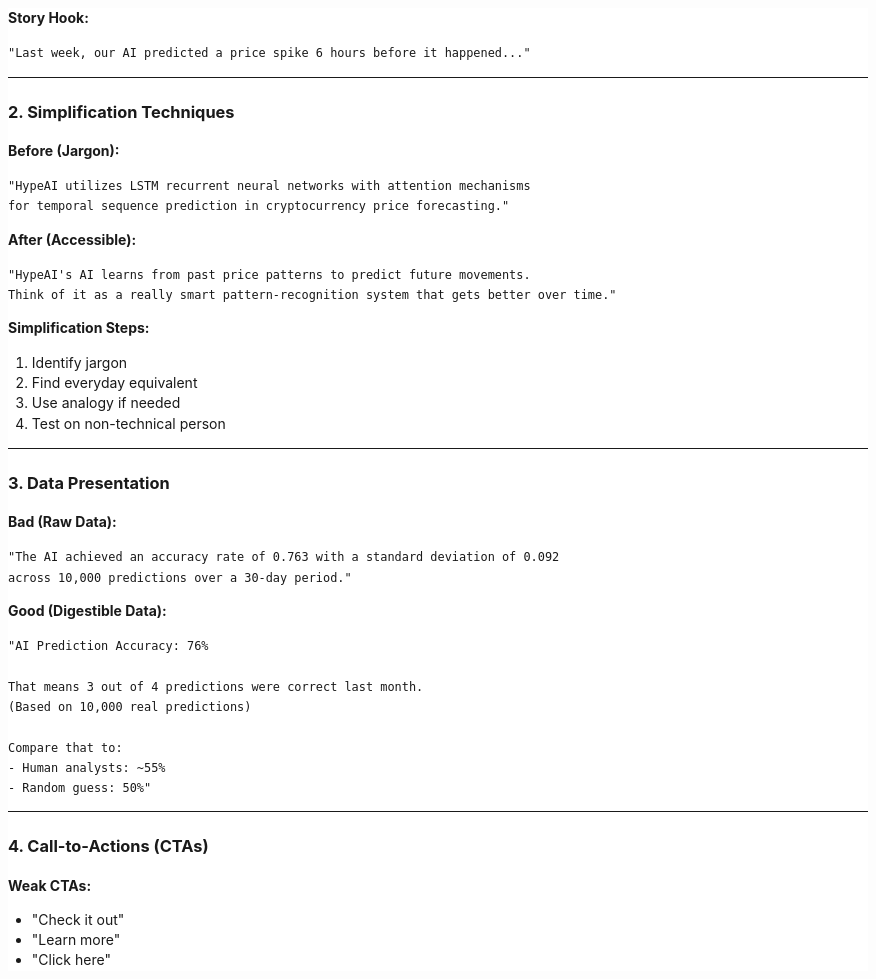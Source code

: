 **Story Hook:**
```
"Last week, our AI predicted a price spike 6 hours before it happened..."
```

---

### 2. Simplification Techniques

**Before (Jargon):**
```
"HypeAI utilizes LSTM recurrent neural networks with attention mechanisms
for temporal sequence prediction in cryptocurrency price forecasting."
```

**After (Accessible):**
```
"HypeAI's AI learns from past price patterns to predict future movements.
Think of it as a really smart pattern-recognition system that gets better over time."
```

**Simplification Steps:**
1. Identify jargon
2. Find everyday equivalent
3. Use analogy if needed
4. Test on non-technical person

---

### 3. Data Presentation

**Bad (Raw Data):**
```
"The AI achieved an accuracy rate of 0.763 with a standard deviation of 0.092
across 10,000 predictions over a 30-day period."
```

**Good (Digestible Data):**
```
"AI Prediction Accuracy: 76%

That means 3 out of 4 predictions were correct last month.
(Based on 10,000 real predictions)

Compare that to:
- Human analysts: ~55%
- Random guess: 50%"
```

---

### 4. Call-to-Actions (CTAs)

**Weak CTAs:**
- "Check it out"
- "Learn more"
- "Click here"
